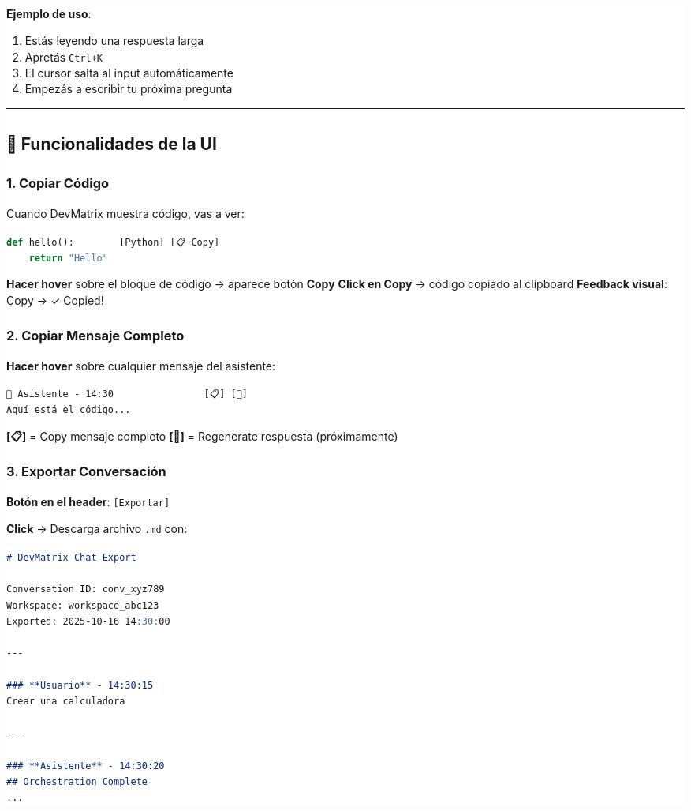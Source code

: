 **Ejemplo de uso**:
1. Estás leyendo una respuesta larga
2. Apretás `Ctrl+K`
3. El cursor salta al input automáticamente
4. Empezás a escribir tu próxima pregunta

---

## 🎨 Funcionalidades de la UI

### 1. Copiar Código

Cuando DevMatrix muestra código, vas a ver:

```python
def hello():        [Python] [📋 Copy]
    return "Hello"
```

**Hacer hover** sobre el bloque de código → aparece botón **Copy**
**Click en Copy** → código copiado al clipboard
**Feedback visual**: Copy → ✓ Copied!

### 2. Copiar Mensaje Completo

**Hacer hover** sobre cualquier mensaje del asistente:
```
🤖 Asistente - 14:30                [📋] [🔄]
Aquí está el código...
```

**[📋]** = Copy mensaje completo
**[🔄]** = Regenerate respuesta (próximamente)

### 3. Exportar Conversación

**Botón en el header**: `[Exportar]`

**Click** → Descarga archivo `.md` con:
```markdown
# DevMatrix Chat Export

Conversation ID: conv_xyz789
Workspace: workspace_abc123
Exported: 2025-10-16 14:30:00

---

### **Usuario** - 14:30:15
Crear una calculadora

---

### **Asistente** - 14:30:20
## Orchestration Complete
...
```
